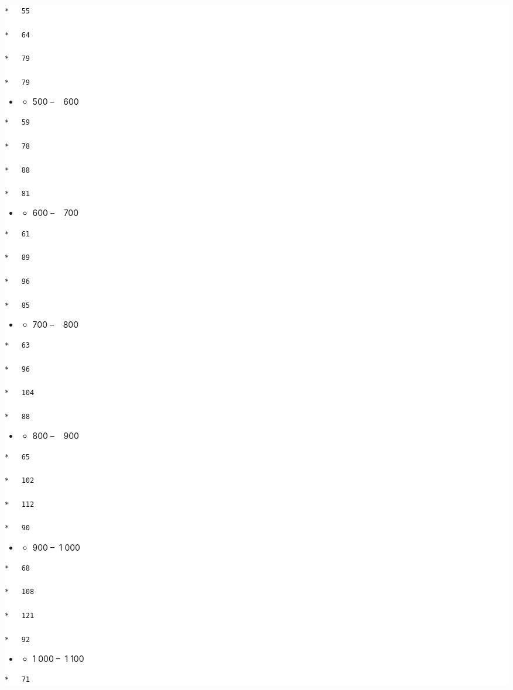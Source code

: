     *   55

    *   64

    *   79

    *   79


*    *   500 –    600

    *   59

    *   78

    *   88

    *   81


*    *   600 –    700

    *   61

    *   89

    *   96

    *   85


*    *   700 –    800

    *   63

    *   96

    *   104

    *   88


*    *   800 –    900

    *   65

    *   102

    *   112

    *   90


*    *   900 –  1 000

    *   68

    *   108

    *   121

    *   92


*    *   1 000 –  1 100

    *   71
